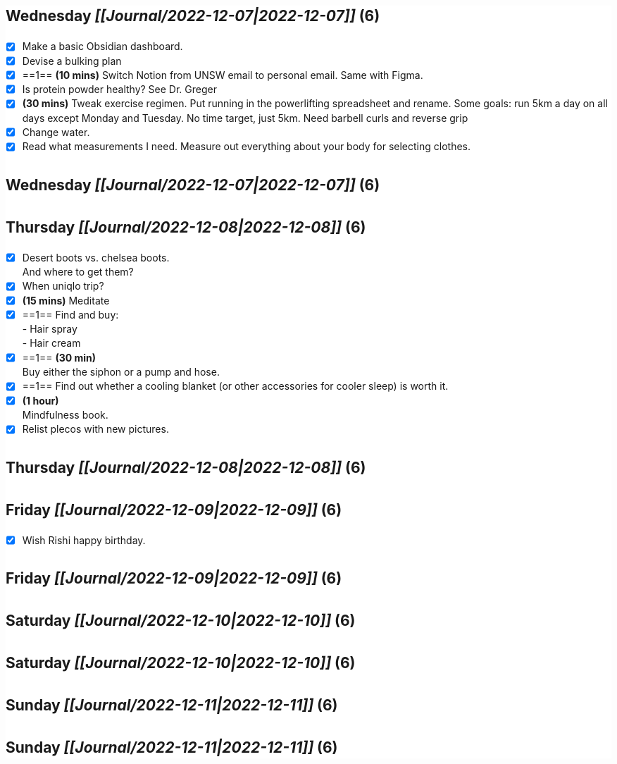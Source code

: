 ## **Wednesday** *[[Journal/2022-12-07|2022-12-07]]* (6)

- [x] Make a basic Obsidian dashboard.
- [x] Devise a bulking plan
- [x] ==1== **(10 mins)** Switch Notion from UNSW email to personal email. Same with Figma.
- [x] Is protein powder healthy? See Dr. Greger
- [x] **(30 mins)** Tweak exercise regimen. Put running in the powerlifting spreadsheet and rename. Some goals: run 5km a day on all days except Monday and Tuesday. No time target, just 5km. Need barbell curls and reverse grip
- [x] Change water.
- [x] Read what measurements I need. Measure out everything about your body for selecting clothes.

## **Wednesday** *[[Journal/2022-12-07|2022-12-07]]* (6)



## **Thursday** *[[Journal/2022-12-08|2022-12-08]]* (6)

- [x] Desert boots vs. chelsea boots.<br>And where to get them?
- [x] When uniqlo trip?
- [x] **(15 mins)** Meditate
- [x] ==1== Find and buy:<br>- Hair spray<br>- Hair cream
- [x] ==1== **(30 min)**<br>Buy either the siphon or a pump and hose.
- [x] ==1== Find out whether a cooling blanket (or other accessories for cooler sleep) is worth it.
- [x] **(1 hour)**<br>Mindfulness book.
- [x] Relist plecos with new pictures.

## **Thursday** *[[Journal/2022-12-08|2022-12-08]]* (6)



## **Friday** *[[Journal/2022-12-09|2022-12-09]]* (6)

- [x] Wish Rishi happy birthday.

## **Friday** *[[Journal/2022-12-09|2022-12-09]]* (6)



## **Saturday** *[[Journal/2022-12-10|2022-12-10]]* (6)



## **Saturday** *[[Journal/2022-12-10|2022-12-10]]* (6)



## **Sunday** *[[Journal/2022-12-11|2022-12-11]]* (6)



## **Sunday** *[[Journal/2022-12-11|2022-12-11]]* (6)
